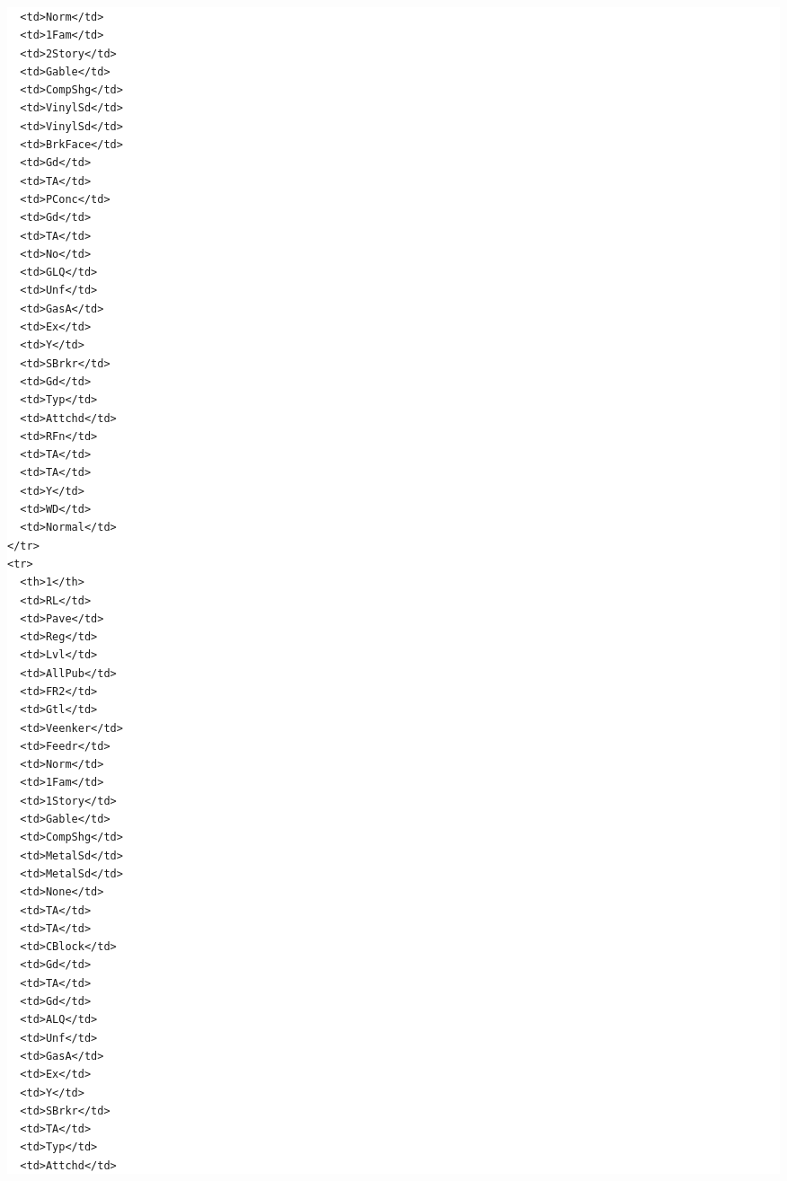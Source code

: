       <td>Norm</td>
      <td>1Fam</td>
      <td>2Story</td>
      <td>Gable</td>
      <td>CompShg</td>
      <td>VinylSd</td>
      <td>VinylSd</td>
      <td>BrkFace</td>
      <td>Gd</td>
      <td>TA</td>
      <td>PConc</td>
      <td>Gd</td>
      <td>TA</td>
      <td>No</td>
      <td>GLQ</td>
      <td>Unf</td>
      <td>GasA</td>
      <td>Ex</td>
      <td>Y</td>
      <td>SBrkr</td>
      <td>Gd</td>
      <td>Typ</td>
      <td>Attchd</td>
      <td>RFn</td>
      <td>TA</td>
      <td>TA</td>
      <td>Y</td>
      <td>WD</td>
      <td>Normal</td>
    </tr>
    <tr>
      <th>1</th>
      <td>RL</td>
      <td>Pave</td>
      <td>Reg</td>
      <td>Lvl</td>
      <td>AllPub</td>
      <td>FR2</td>
      <td>Gtl</td>
      <td>Veenker</td>
      <td>Feedr</td>
      <td>Norm</td>
      <td>1Fam</td>
      <td>1Story</td>
      <td>Gable</td>
      <td>CompShg</td>
      <td>MetalSd</td>
      <td>MetalSd</td>
      <td>None</td>
      <td>TA</td>
      <td>TA</td>
      <td>CBlock</td>
      <td>Gd</td>
      <td>TA</td>
      <td>Gd</td>
      <td>ALQ</td>
      <td>Unf</td>
      <td>GasA</td>
      <td>Ex</td>
      <td>Y</td>
      <td>SBrkr</td>
      <td>TA</td>
      <td>Typ</td>
      <td>Attchd</td>